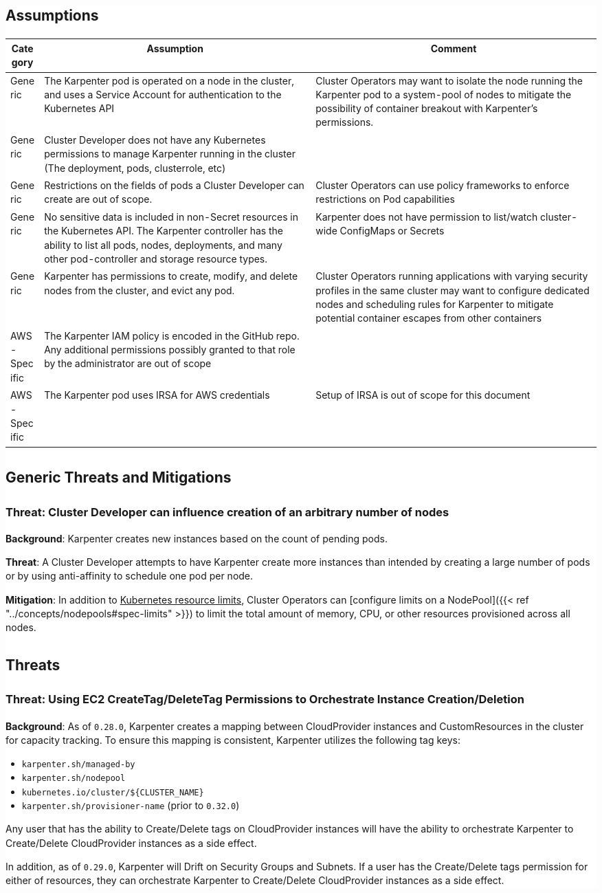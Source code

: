 ## Assumptions

| Category	     | Assumption	                                                                                                                                                                                                            | Comment	                                                                                                                                                                                                                          |
|---------------|------------------------------------------------------------------------------------------------------------------------------------------------------------------------------------------------------------------------|-----------------------------------------------------------------------------------------------------------------------------------------------------------------------------------------------------------------------------------|
| Generic	      | The Karpenter pod is operated on a node in the cluster, and uses a Service Account for authentication to the Kubernetes API	                                                                                           | Cluster Operators may want to isolate the node running the Karpenter pod to a system-pool of nodes to mitigate the possibility of container breakout with Karpenter’s permissions. 	                                              |
| Generic	      | Cluster Developer does not have any Kubernetes permissions to manage Karpenter running in the cluster (The deployment, pods, clusterrole, etc)	                                                                        | 	                                                                                                                                                                                                                                 |
| Generic	      | Restrictions on the fields of pods a Cluster Developer can create are out of scope. 	                                                                                                                                  | Cluster Operators can use policy frameworks to enforce restrictions on Pod capabilities	                                                                                                                                          |
| Generic	      | No sensitive data is included in non-Secret resources in the Kubernetes API. The Karpenter controller has the ability to list all pods, nodes, deployments, and many other pod-controller and storage resource types.	 | Karpenter does not have permission to list/watch cluster-wide ConfigMaps or Secrets	                                                                                                                                              |
| Generic	      | Karpenter has permissions to create, modify, and delete nodes from the cluster, and evict any pod. 	                                                                                                                   | Cluster Operators running applications with varying security profiles in the same cluster may want to configure dedicated nodes and scheduling rules for Karpenter to mitigate potential container escapes from other containers	 |
| AWS-Specific	 | The Karpenter IAM policy is encoded in the GitHub repo. Any additional permissions possibly granted to that role by the administrator are out of scope	                                                                | 	                                                                                                                                                                                                                                 |
| AWS-Specific	 | The Karpenter pod uses IRSA for AWS credentials 	                                                                                                                                                                      | Setup of IRSA is out of scope for this document 	                                                                                                                                                                                 |

## Generic Threats and Mitigations

### Threat: Cluster Developer can influence creation of an arbitrary number of nodes

**Background**: Karpenter creates new instances based on the count of pending pods.

**Threat**: A Cluster Developer attempts to have Karpenter create more instances than intended by creating a large number of pods or by using anti-affinity to schedule one pod per node.

**Mitigation**: In addition to [Kubernetes resource limits](https://kubernetes.io/docs/concepts/policy/resource-quotas/#object-count-quota), Cluster Operators can [configure limits on a NodePool]({{< ref "../concepts/nodepools#spec-limits" >}}) to limit the total amount of memory, CPU, or other resources provisioned across all nodes.

## Threats

### Threat: Using EC2 CreateTag/DeleteTag Permissions to Orchestrate Instance Creation/Deletion

**Background**: As of `0.28.0`, Karpenter creates a mapping between CloudProvider instances and CustomResources in the cluster for capacity tracking. To ensure this mapping is consistent, Karpenter utilizes the following tag keys:

* `karpenter.sh/managed-by`
* `karpenter.sh/nodepool`
* `kubernetes.io/cluster/${CLUSTER_NAME}`
* `karpenter.sh/provisioner-name` (prior to `0.32.0`)

Any user that has the ability to Create/Delete tags on CloudProvider instances will have the ability to orchestrate Karpenter to Create/Delete CloudProvider instances as a side effect.

In addition, as of `0.29.0`, Karpenter will Drift on Security Groups and Subnets. If a user has the Create/Delete tags permission for either of resources, they can orchestrate Karpenter to Create/Delete CloudProvider instances as a side effect.
